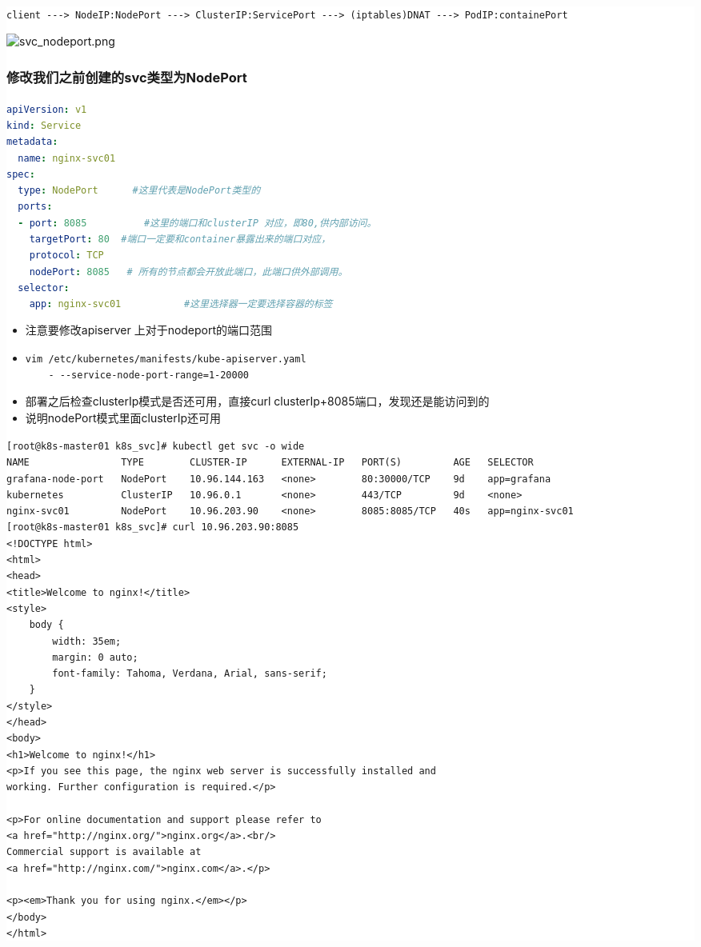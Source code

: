 ```shell
client ---> NodeIP:NodePort ---> ClusterIP:ServicePort ---> (iptables)DNAT ---> PodIP:containePort
```

![svc_nodeport.png](https://fynotefile.oss-cn-zhangjiakou.aliyuncs.com/fynote/908/1636075966000/317224cce6aa48c9898be1a4de9eccce.png)

### 修改我们之前创建的svc类型为NodePort

```yaml
apiVersion: v1
kind: Service
metadata:
  name: nginx-svc01
spec:
  type: NodePort      #这里代表是NodePort类型的
  ports:
  - port: 8085          #这里的端口和clusterIP 对应，即80,供内部访问。
    targetPort: 80  #端口一定要和container暴露出来的端口对应，
    protocol: TCP
    nodePort: 8085   # 所有的节点都会开放此端口，此端口供外部调用。
  selector:
    app: nginx-svc01           #这里选择器一定要选择容器的标签
```

- 注意要修改apiserver 上对于nodeport的端口范围
- ```
  vim /etc/kubernetes/manifests/kube-apiserver.yaml
      - --service-node-port-range=1-20000

  ```
- 部署之后检查clusterIp模式是否还可用，直接curl clusterIp+8085端口，发现还是能访问到的
- 说明nodePort模式里面clusterIp还可用

```shell
[root@k8s-master01 k8s_svc]# kubectl get svc -o wide 
NAME                TYPE        CLUSTER-IP      EXTERNAL-IP   PORT(S)         AGE   SELECTOR
grafana-node-port   NodePort    10.96.144.163   <none>        80:30000/TCP    9d    app=grafana
kubernetes          ClusterIP   10.96.0.1       <none>        443/TCP         9d    <none>
nginx-svc01         NodePort    10.96.203.90    <none>        8085:8085/TCP   40s   app=nginx-svc01
[root@k8s-master01 k8s_svc]# curl 10.96.203.90:8085
<!DOCTYPE html>
<html>
<head>
<title>Welcome to nginx!</title>
<style>
    body {
        width: 35em;
        margin: 0 auto;
        font-family: Tahoma, Verdana, Arial, sans-serif;
    }
</style>
</head>
<body>
<h1>Welcome to nginx!</h1>
<p>If you see this page, the nginx web server is successfully installed and
working. Further configuration is required.</p>

<p>For online documentation and support please refer to
<a href="http://nginx.org/">nginx.org</a>.<br/>
Commercial support is available at
<a href="http://nginx.com/">nginx.com</a>.</p>

<p><em>Thank you for using nginx.</em></p>
</body>
</html>
```